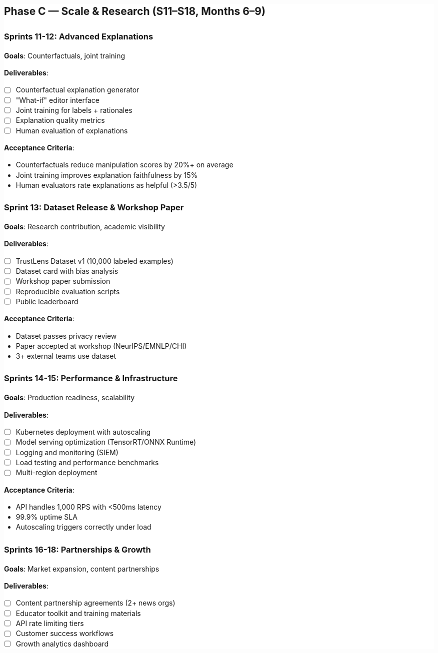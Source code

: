 
## Phase C — Scale & Research (S11–S18, Months 6–9)

### Sprints 11-12: Advanced Explanations
**Goals**: Counterfactuals, joint training

**Deliverables**:
- [ ] Counterfactual explanation generator
- [ ] "What-if" editor interface
- [ ] Joint training for labels + rationales
- [ ] Explanation quality metrics
- [ ] Human evaluation of explanations

**Acceptance Criteria**:
- Counterfactuals reduce manipulation scores by 20%+ on average
- Joint training improves explanation faithfulness by 15%
- Human evaluators rate explanations as helpful (>3.5/5)

### Sprint 13: Dataset Release & Workshop Paper
**Goals**: Research contribution, academic visibility

**Deliverables**:
- [ ] TrustLens Dataset v1 (10,000 labeled examples)
- [ ] Dataset card with bias analysis
- [ ] Workshop paper submission
- [ ] Reproducible evaluation scripts
- [ ] Public leaderboard

**Acceptance Criteria**:
- Dataset passes privacy review
- Paper accepted at workshop (NeurIPS/EMNLP/CHI)
- 3+ external teams use dataset

### Sprints 14-15: Performance & Infrastructure
**Goals**: Production readiness, scalability

**Deliverables**:
- [ ] Kubernetes deployment with autoscaling
- [ ] Model serving optimization (TensorRT/ONNX Runtime)
- [ ] Logging and monitoring (SIEM)
- [ ] Load testing and performance benchmarks
- [ ] Multi-region deployment

**Acceptance Criteria**:
- API handles 1,000 RPS with <500ms latency
- 99.9% uptime SLA
- Autoscaling triggers correctly under load

### Sprints 16-18: Partnerships & Growth
**Goals**: Market expansion, content partnerships

**Deliverables**:
- [ ] Content partnership agreements (2+ news orgs)
- [ ] Educator toolkit and training materials
- [ ] API rate limiting tiers
- [ ] Customer success workflows
- [ ] Growth analytics dashboard
